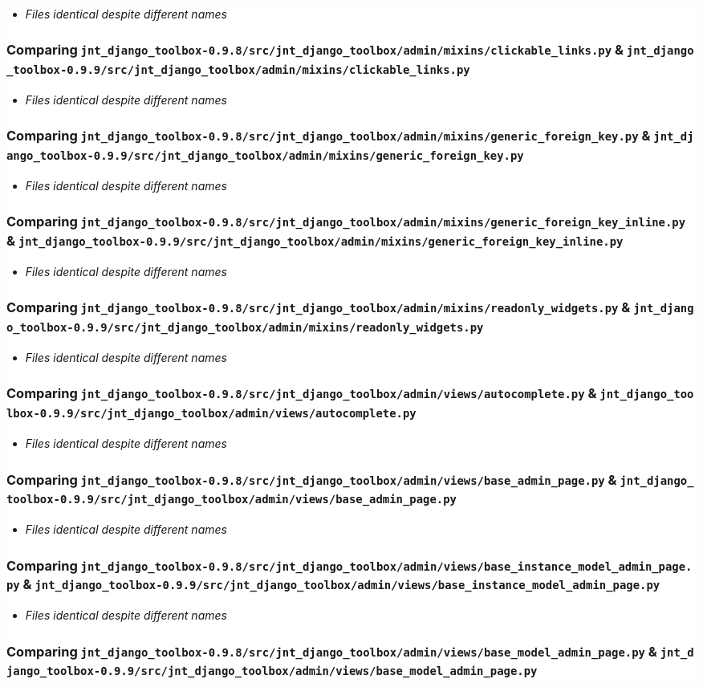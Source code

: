  * *Files identical despite different names*

### Comparing `jnt_django_toolbox-0.9.8/src/jnt_django_toolbox/admin/mixins/clickable_links.py` & `jnt_django_toolbox-0.9.9/src/jnt_django_toolbox/admin/mixins/clickable_links.py`

 * *Files identical despite different names*

### Comparing `jnt_django_toolbox-0.9.8/src/jnt_django_toolbox/admin/mixins/generic_foreign_key.py` & `jnt_django_toolbox-0.9.9/src/jnt_django_toolbox/admin/mixins/generic_foreign_key.py`

 * *Files identical despite different names*

### Comparing `jnt_django_toolbox-0.9.8/src/jnt_django_toolbox/admin/mixins/generic_foreign_key_inline.py` & `jnt_django_toolbox-0.9.9/src/jnt_django_toolbox/admin/mixins/generic_foreign_key_inline.py`

 * *Files identical despite different names*

### Comparing `jnt_django_toolbox-0.9.8/src/jnt_django_toolbox/admin/mixins/readonly_widgets.py` & `jnt_django_toolbox-0.9.9/src/jnt_django_toolbox/admin/mixins/readonly_widgets.py`

 * *Files identical despite different names*

### Comparing `jnt_django_toolbox-0.9.8/src/jnt_django_toolbox/admin/views/autocomplete.py` & `jnt_django_toolbox-0.9.9/src/jnt_django_toolbox/admin/views/autocomplete.py`

 * *Files identical despite different names*

### Comparing `jnt_django_toolbox-0.9.8/src/jnt_django_toolbox/admin/views/base_admin_page.py` & `jnt_django_toolbox-0.9.9/src/jnt_django_toolbox/admin/views/base_admin_page.py`

 * *Files identical despite different names*

### Comparing `jnt_django_toolbox-0.9.8/src/jnt_django_toolbox/admin/views/base_instance_model_admin_page.py` & `jnt_django_toolbox-0.9.9/src/jnt_django_toolbox/admin/views/base_instance_model_admin_page.py`

 * *Files identical despite different names*

### Comparing `jnt_django_toolbox-0.9.8/src/jnt_django_toolbox/admin/views/base_model_admin_page.py` & `jnt_django_toolbox-0.9.9/src/jnt_django_toolbox/admin/views/base_model_admin_page.py`
